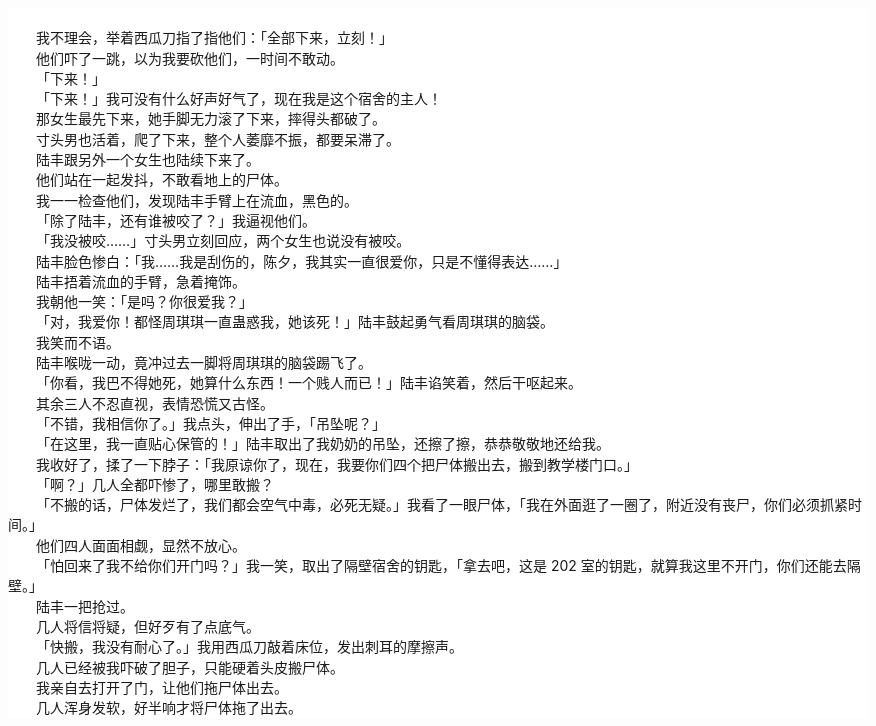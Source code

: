 <br>   
&emsp;&emsp;我不理会，举着西瓜刀指了指他们：「全部下来，立刻！」  
<br>   
&emsp;&emsp;他们吓了一跳，以为我要砍他们，一时间不敢动。  
<br>   
&emsp;&emsp;「下来！」  
<br>   
&emsp;&emsp;「下来！」我可没有什么好声好气了，现在我是这个宿舍的主人！  
<br>   
&emsp;&emsp;那女生最先下来，她手脚无力滚了下来，摔得头都破了。  
<br>   
&emsp;&emsp;寸头男也活着，爬了下来，整个人萎靡不振，都要呆滞了。  
<br>   
&emsp;&emsp;陆丰跟另外一个女生也陆续下来了。  
<br>   
&emsp;&emsp;他们站在一起发抖，不敢看地上的尸体。  
<br>   
&emsp;&emsp;我一一检查他们，发现陆丰手臂上在流血，黑色的。  
<br>   
&emsp;&emsp;「除了陆丰，还有谁被咬了？」我逼视他们。  
<br>   
&emsp;&emsp;「我没被咬……」寸头男立刻回应，两个女生也说没有被咬。  
<br>   
&emsp;&emsp;陆丰脸色惨白：「我……我是刮伤的，陈夕，我其实一直很爱你，只是不懂得表达……」  
<br>   
&emsp;&emsp;陆丰捂着流血的手臂，急着掩饰。  
<br>   
&emsp;&emsp;我朝他一笑：「是吗？你很爱我？」  
<br>   
&emsp;&emsp;「对，我爱你！都怪周琪琪一直蛊惑我，她该死！」陆丰鼓起勇气看周琪琪的脑袋。  
<br>   
&emsp;&emsp;我笑而不语。  
<br>   
&emsp;&emsp;陆丰喉咙一动，竟冲过去一脚将周琪琪的脑袋踢飞了。  
<br>   
&emsp;&emsp;「你看，我巴不得她死，她算什么东西！一个贱人而已！」陆丰谄笑着，然后干呕起来。  
<br>   
&emsp;&emsp;其余三人不忍直视，表情恐慌又古怪。  
<br>   
&emsp;&emsp;「不错，我相信你了。」我点头，伸出了手，「吊坠呢？」  
<br>   
&emsp;&emsp;「在这里，我一直贴心保管的！」陆丰取出了我奶奶的吊坠，还擦了擦，恭恭敬敬地还给我。  
<br>   
&emsp;&emsp;我收好了，揉了一下脖子：「我原谅你了，现在，我要你们四个把尸体搬出去，搬到教学楼门口。」  
<br>   
&emsp;&emsp;「啊？」几人全都吓惨了，哪里敢搬？  
<br>   
&emsp;&emsp;「不搬的话，尸体发烂了，我们都会空气中毒，必死无疑。」我看了一眼尸体，「我在外面逛了一圈了，附近没有丧尸，你们必须抓紧时间。」  
<br>   
&emsp;&emsp;他们四人面面相觑，显然不放心。  
<br>   
&emsp;&emsp;「怕回来了我不给你们开门吗？」我一笑，取出了隔壁宿舍的钥匙，「拿去吧，这是 202 室的钥匙，就算我这里不开门，你们还能去隔壁。」  
<br>   
&emsp;&emsp;陆丰一把抢过。  
<br>   
&emsp;&emsp;几人将信将疑，但好歹有了点底气。  
<br>   
&emsp;&emsp;「快搬，我没有耐心了。」我用西瓜刀敲着床位，发出刺耳的摩擦声。  
<br>   
&emsp;&emsp;几人已经被我吓破了胆子，只能硬着头皮搬尸体。  
<br>   
&emsp;&emsp;我亲自去打开了门，让他们拖尸体出去。  
<br>   
&emsp;&emsp;几人浑身发软，好半响才将尸体拖了出去。  
